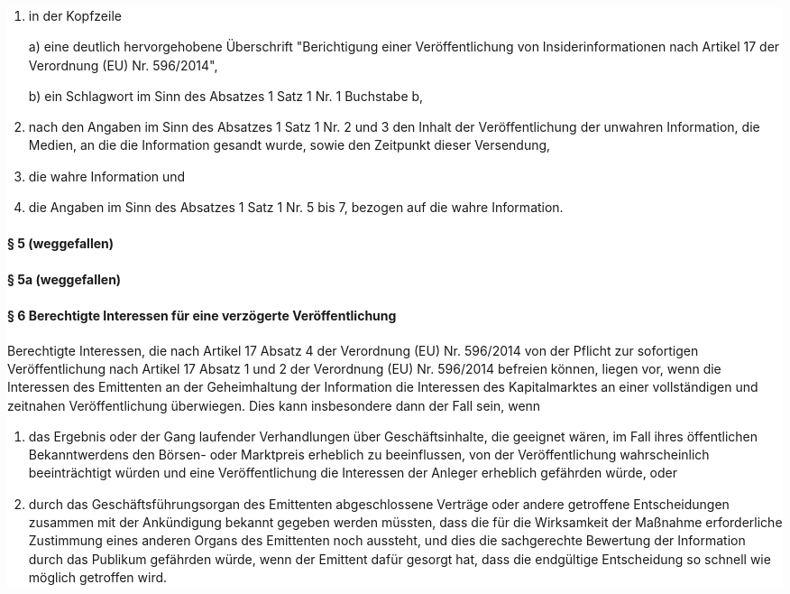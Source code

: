 1.  in der Kopfzeile

    a)  eine deutlich hervorgehobene Überschrift "Berichtigung einer
        Veröffentlichung von Insiderinformationen nach Artikel 17 der
        Verordnung (EU) Nr. 596/2014",


    b)  ein Schlagwort im Sinn des Absatzes 1 Satz 1 Nr. 1 Buchstabe b,





2.  nach den Angaben im Sinn des Absatzes 1 Satz 1 Nr. 2 und 3 den Inhalt
    der Veröffentlichung der unwahren Information, die Medien, an die die
    Information gesandt wurde, sowie den Zeitpunkt dieser Versendung,


3.  die wahre Information und


4.  die Angaben im Sinn des Absatzes 1 Satz 1 Nr. 5 bis 7, bezogen auf die
    wahre Information.





#### § 5 (weggefallen)



#### § 5a (weggefallen)



#### § 6 Berechtigte Interessen für eine verzögerte Veröffentlichung

Berechtigte Interessen, die nach Artikel 17 Absatz 4 der Verordnung
(EU) Nr. 596/2014 von der Pflicht zur sofortigen Veröffentlichung nach
Artikel 17 Absatz 1 und 2 der Verordnung (EU) Nr. 596/2014 befreien
können, liegen vor, wenn die Interessen des Emittenten an der
Geheimhaltung der Information die Interessen des Kapitalmarktes an
einer vollständigen und zeitnahen Veröffentlichung überwiegen. Dies
kann insbesondere dann der Fall sein, wenn

1.  das Ergebnis oder der Gang laufender Verhandlungen über
    Geschäftsinhalte, die geeignet wären, im Fall ihres öffentlichen
    Bekanntwerdens den Börsen- oder Marktpreis erheblich zu beeinflussen,
    von der Veröffentlichung wahrscheinlich beeinträchtigt würden und eine
    Veröffentlichung die Interessen der Anleger erheblich gefährden würde,
    oder


2.  durch das Geschäftsführungsorgan des Emittenten abgeschlossene
    Verträge oder andere getroffene Entscheidungen zusammen mit der
    Ankündigung bekannt gegeben werden müssten, dass die für die
    Wirksamkeit der Maßnahme erforderliche Zustimmung eines anderen Organs
    des Emittenten noch aussteht, und dies die sachgerechte Bewertung der
    Information durch das Publikum gefährden würde, wenn der Emittent
    dafür gesorgt hat, dass die endgültige Entscheidung so schnell wie
    möglich getroffen wird.

